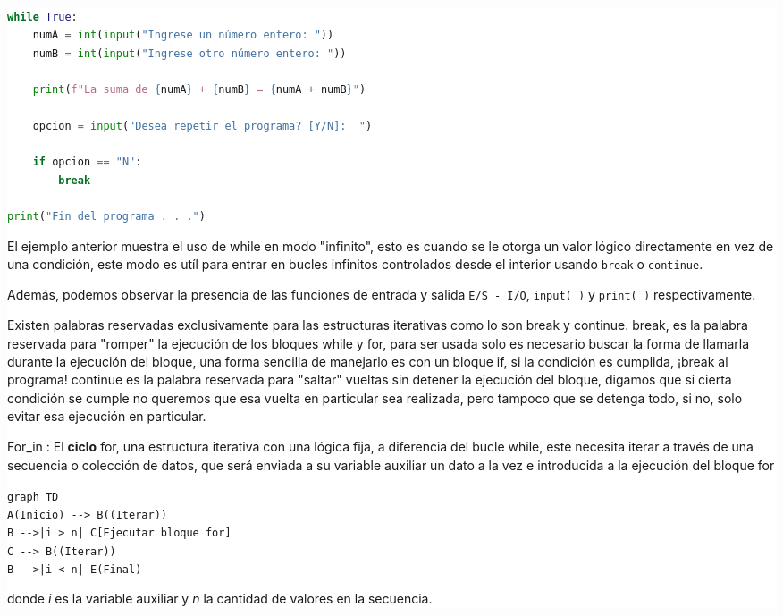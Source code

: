 ````Python
while True:
    numA = int(input("Ingrese un número entero: "))
    numB = int(input("Ingrese otro número entero: "))
    
    print(f"La suma de {numA} + {numB} = {numA + numB}")
    
    opcion = input("Desea repetir el programa? [Y/N]:  ")
    
    if opcion == "N":
        break
        
print("Fin del programa . . .")
````

El ejemplo anterior muestra el uso de while en modo "infinito", esto es cuando se le otorga un valor lógico directamente
en vez de una condición, este modo es utíl para entrar en bucles infinitos controlados desde el interior usando `break` o `continue`.

Además, podemos observar la presencia de las funciones de entrada y salida `E/S - I/O`, `input( )` y `print( )` respectivamente.

<note>
Existen palabras reservadas exclusivamente para las estructuras iterativas como lo son 
<format style="bold">break</format> y <format style="bold">continue</format>.
<deflist>
    <def title="Break">
        break, es la palabra reservada para "romper" la ejecución de los bloques while y for, para ser
        usada solo es necesario buscar la forma de llamarla durante la ejecución del bloque, una forma
        sencilla de manejarlo es con un bloque if, si la condición es cumplida, ¡break al programa!
    </def>
    <def title="Continue">
        continue es la palabra reservada para "saltar" vueltas sin detener la ejecución del bloque,
        digamos que si cierta condición se cumple no queremos que esa vuelta en particular sea realizada, pero
        tampoco que se detenga todo, si no, solo evitar esa ejecución en particular.
    </def>
</deflist>
</note>

For_in
:
El **ciclo** for, una estructura iterativa con una lógica fija, a diferencia del bucle while, este necesita iterar a través
de una secuencia o colección de datos, que será enviada a su variable auxiliar  un dato a la vez e introducida a la ejecución del bloque for
```mermaid
graph TD
A(Inicio) --> B((Iterar))
B -->|i > n| C[Ejecutar bloque for]
C --> B((Iterar))
B -->|i < n| E(Final)
```
donde _i_ es la variable auxiliar y _n_ la cantidad de valores en la secuencia.
